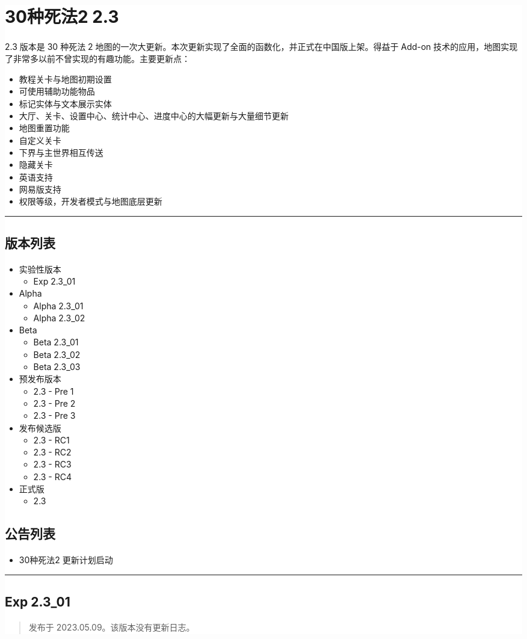 # 30种死法2 2.3

2.3 版本是 30 种死法 2 地图的一次大更新。本次更新实现了全面的函数化，并正式在中国版上架。得益于 Add-on 技术的应用，地图实现了非常多以前不曾实现的有趣功能。主要更新点：

- 教程关卡与地图初期设置
- 可使用辅助功能物品
- 标记实体与文本展示实体
- 大厅、关卡、设置中心、统计中心、进度中心的大幅更新与大量细节更新
- 地图重置功能
- 自定义关卡
- 下界与主世界相互传送
- 隐藏关卡
- 英语支持
- 网易版支持
- 权限等级，开发者模式与地图底层更新

---

## 版本列表

- 实验性版本
  - Exp 2.3_01
- Alpha
  - Alpha 2.3_01
  - Alpha 2.3_02
- Beta
  - Beta 2.3_01
  - Beta 2.3_02
  - Beta 2.3_03
- 预发布版本
  - 2.3 - Pre 1
  - 2.3 - Pre 2
  - 2.3 - Pre 3
- 发布候选版
  - 2.3 - RC1
  - 2.3 - RC2
  - 2.3 - RC3
  - 2.3 - RC4
- 正式版
  - 2.3

## 公告列表
- 30种死法2 更新计划启动

---

## Exp 2.3_01

> 发布于 2023.05.09。该版本没有更新日志。

